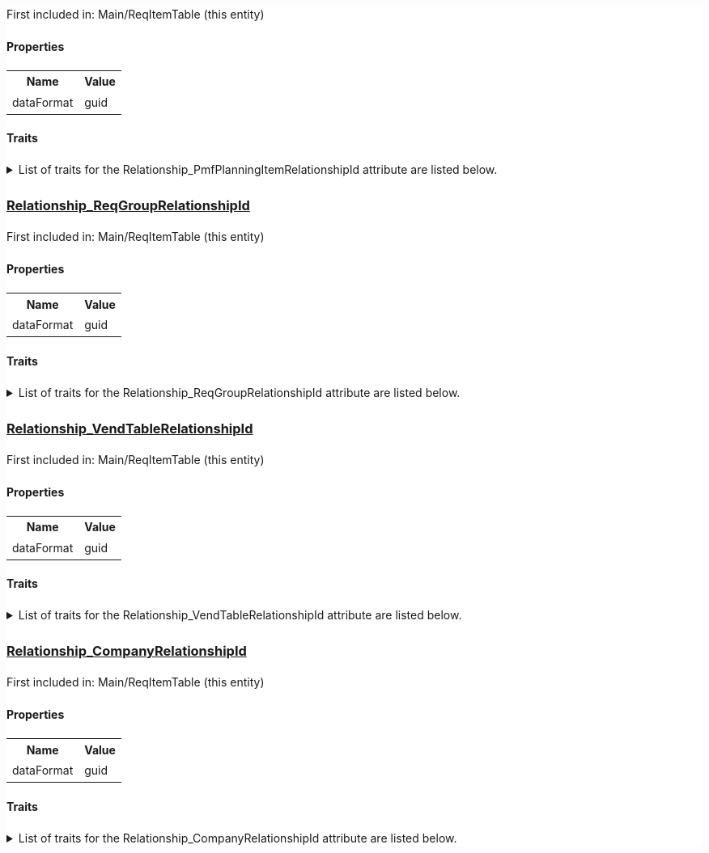 First included in: Main/ReqItemTable (this entity)  

#### Properties

<table><tr><th>Name</th><th>Value</th></tr><tr><td>dataFormat</td><td>guid</td></tr></table>

#### Traits

<details><summary>List of traits for the Relationship_PmfPlanningItemRelationshipId attribute are listed below.</summary></details>

### <a href=#Relationship_ReqGroupRelationshipId name="Relationship_ReqGroupRelationshipId">Relationship_ReqGroupRelationshipId</a>

First included in: Main/ReqItemTable (this entity)  

#### Properties

<table><tr><th>Name</th><th>Value</th></tr><tr><td>dataFormat</td><td>guid</td></tr></table>

#### Traits

<details><summary>List of traits for the Relationship_ReqGroupRelationshipId attribute are listed below.</summary></details>

### <a href=#Relationship_VendTableRelationshipId name="Relationship_VendTableRelationshipId">Relationship_VendTableRelationshipId</a>

First included in: Main/ReqItemTable (this entity)  

#### Properties

<table><tr><th>Name</th><th>Value</th></tr><tr><td>dataFormat</td><td>guid</td></tr></table>

#### Traits

<details><summary>List of traits for the Relationship_VendTableRelationshipId attribute are listed below.</summary></details>

### <a href=#Relationship_CompanyRelationshipId name="Relationship_CompanyRelationshipId">Relationship_CompanyRelationshipId</a>

First included in: Main/ReqItemTable (this entity)  

#### Properties

<table><tr><th>Name</th><th>Value</th></tr><tr><td>dataFormat</td><td>guid</td></tr></table>

#### Traits

<details><summary>List of traits for the Relationship_CompanyRelationshipId attribute are listed below.</summary></details>
